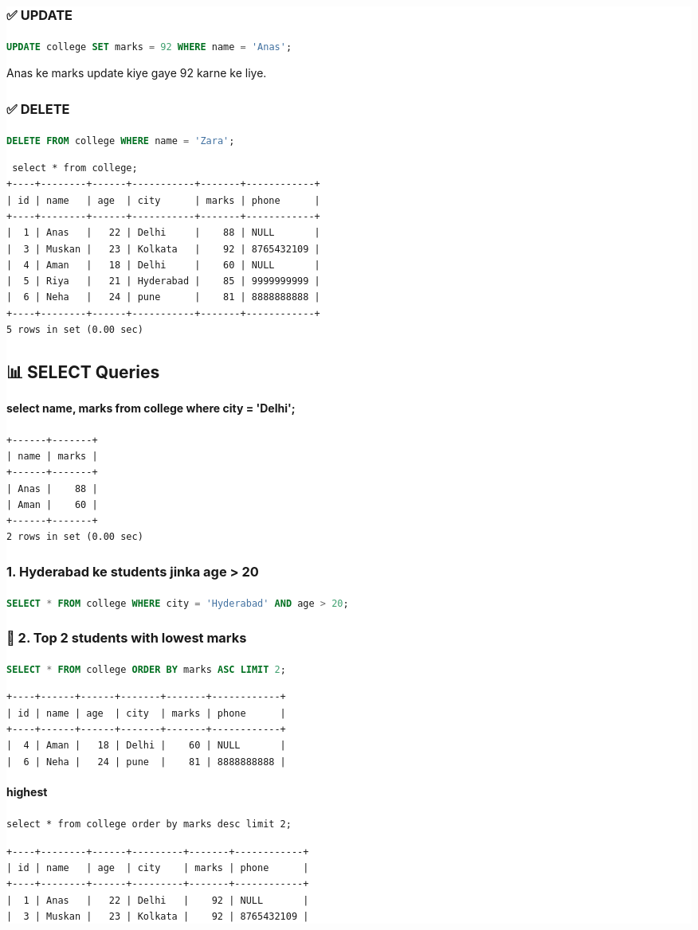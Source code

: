 
### ✅ UPDATE
```sql
UPDATE college SET marks = 92 WHERE name = 'Anas';
```
 Anas ke marks update kiye gaye 92 karne ke liye.

### ✅ DELETE
```sql
DELETE FROM college WHERE name = 'Zara';
```
```mysql
 select * from college;
+----+--------+------+-----------+-------+------------+
| id | name   | age  | city      | marks | phone      |
+----+--------+------+-----------+-------+------------+
|  1 | Anas   |   22 | Delhi     |    88 | NULL       |
|  3 | Muskan |   23 | Kolkata   |    92 | 8765432109 |
|  4 | Aman   |   18 | Delhi     |    60 | NULL       |
|  5 | Riya   |   21 | Hyderabad |    85 | 9999999999 |
|  6 | Neha   |   24 | pune      |    81 | 8888888888 |
+----+--------+------+-----------+-------+------------+
5 rows in set (0.00 sec)

```

## 📊 SELECT Queries

 #### select name, marks from college where city = 'Delhi';
 ```mysql
+------+-------+
| name | marks |
+------+-------+
| Anas |    88 |
| Aman |    60 |
+------+-------+
2 rows in set (0.00 sec)
```

###  1. Hyderabad ke students jinka age > 20
```sql
SELECT * FROM college WHERE city = 'Hyderabad' AND age > 20;
```

### 🎯 2. Top 2 students with lowest marks
```sql
SELECT * FROM college ORDER BY marks ASC LIMIT 2;
```
```mysql
+----+------+------+-------+-------+------------+
| id | name | age  | city  | marks | phone      |
+----+------+------+-------+-------+------------+
|  4 | Aman |   18 | Delhi |    60 | NULL       |
|  6 | Neha |   24 | pune  |    81 | 8888888888 |
```
#### highest 
```mysql
select * from college order by marks desc limit 2;
```
```mysql
+----+--------+------+---------+-------+------------+
| id | name   | age  | city    | marks | phone      |
+----+--------+------+---------+-------+------------+
|  1 | Anas   |   22 | Delhi   |    92 | NULL       |
|  3 | Muskan |   23 | Kolkata |    92 | 8765432109 |
```